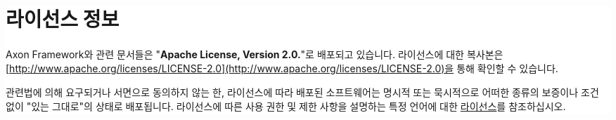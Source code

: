 
라이선스 정보
===================

Axon Framework와 관련 문서들은 "**Apache License, Version 2.0.**"로 배포되고 있습니다. 라이선스에 대한 복사본은 [http://www.apache.org/licenses/LICENSE-2.0](http://www.apache.org/licenses/LICENSE-2.0)을 통해 확인할 수 있습니다.

관련법에 의해 요구되거나 서면으로 동의하지 않는 한, 라이선스에 따라 배포된 소프트웨어는 명시적 또는 묵시적으로 어떠한 종류의 보증이나 조건 없이 "있는 그대로"의 상태로 배포됩니다. 라이선스에 따른 사용 권한 및 제한 사항을 설명하는 특정 언어에 대한 [라이선스](http://www.apache.org/licenses/LICENSE-2.0)를 참조하십시오.
